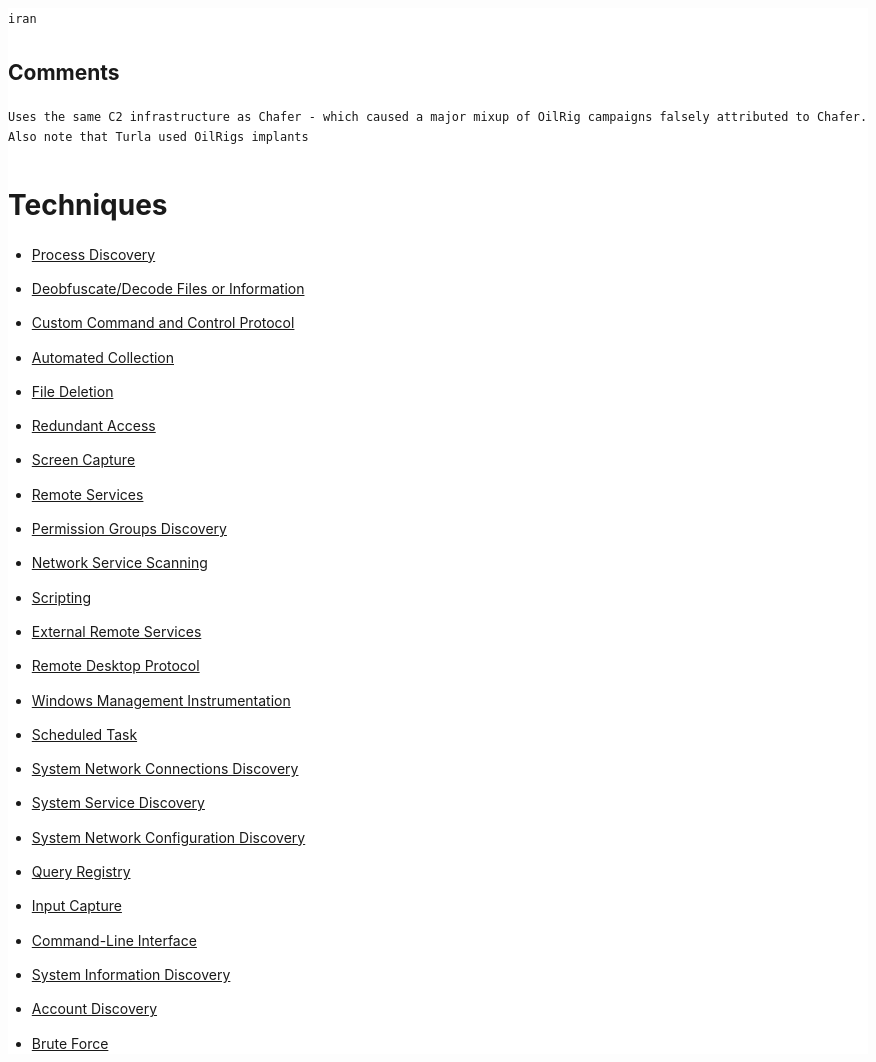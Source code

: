 ```
iran
```

## Comments

```
Uses the same C2 infrastructure as Chafer - which caused a major mixup of OilRig campaigns falsely attributed to Chafer. Also note that Turla used OilRigs implants
```

# Techniques


* [Process Discovery](../techniques/Process-Discovery.md)

* [Deobfuscate/Decode Files or Information](../techniques/Deobfuscate-Decode-Files-or-Information.md)
    
* [Custom Command and Control Protocol](../techniques/Custom-Command-and-Control-Protocol.md)
    
* [Automated Collection](../techniques/Automated-Collection.md)
    
* [File Deletion](../techniques/File-Deletion.md)
    
* [Redundant Access](../techniques/Redundant-Access.md)
    
* [Screen Capture](../techniques/Screen-Capture.md)
    
* [Remote Services](../techniques/Remote-Services.md)
    
* [Permission Groups Discovery](../techniques/Permission-Groups-Discovery.md)
    
* [Network Service Scanning](../techniques/Network-Service-Scanning.md)
    
* [Scripting](../techniques/Scripting.md)
    
* [External Remote Services](../techniques/External-Remote-Services.md)
    
* [Remote Desktop Protocol](../techniques/Remote-Desktop-Protocol.md)
    
* [Windows Management Instrumentation](../techniques/Windows-Management-Instrumentation.md)
    
* [Scheduled Task](../techniques/Scheduled-Task.md)
    
* [System Network Connections Discovery](../techniques/System-Network-Connections-Discovery.md)
    
* [System Service Discovery](../techniques/System-Service-Discovery.md)
    
* [System Network Configuration Discovery](../techniques/System-Network-Configuration-Discovery.md)
    
* [Query Registry](../techniques/Query-Registry.md)
    
* [Input Capture](../techniques/Input-Capture.md)
    
* [Command-Line Interface](../techniques/Command-Line-Interface.md)
    
* [System Information Discovery](../techniques/System-Information-Discovery.md)
    
* [Account Discovery](../techniques/Account-Discovery.md)
    
* [Brute Force](../techniques/Brute-Force.md)
    
